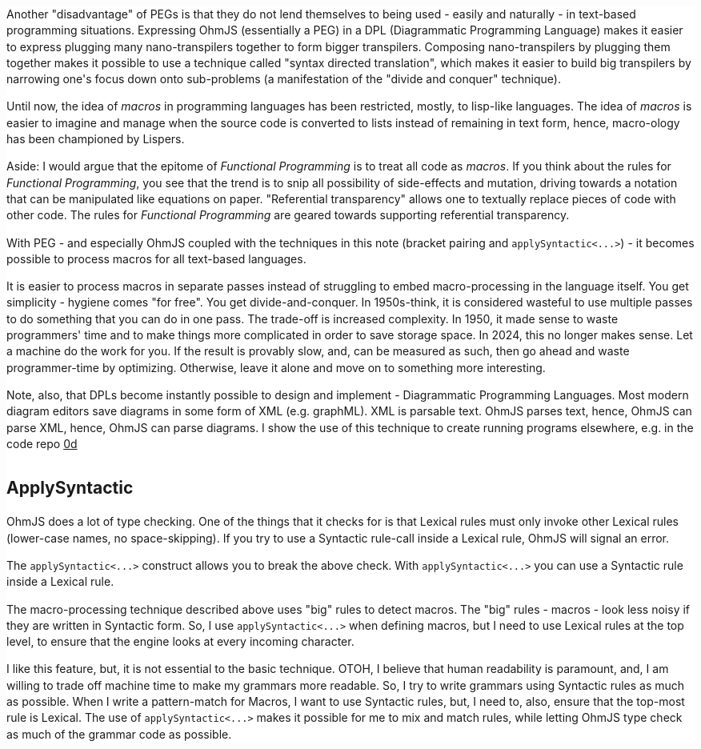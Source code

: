 Another "disadvantage" of PEGs is that they do not lend themselves to being used - easily and naturally - in text-based programming situations.  Expressing OhmJS (essentially a PEG) in a DPL (Diagrammatic Programming Language) makes it easier to express plugging many nano-transpilers together to form bigger transpilers.  Composing nano-transpilers by plugging them together makes it possible to use a technique called "syntax directed translation", which makes it easier to build big transpilers by narrowing one's focus down onto sub-problems (a manifestation of the "divide and conquer" technique). 

Until now, the idea of *macros* in programming languages has been restricted, mostly, to lisp-like languages. The idea of *macros* is easier to imagine and manage when the source code is converted to lists instead of remaining in text form, hence, macro-ology has been championed by Lispers.

Aside: I would argue that the epitome of *Functional Programming* is to treat all code as *macros*.  If you think about the rules for *Functional Programming*, you see that the trend is to snip all possibility of side-effects and mutation, driving towards a notation that can be manipulated like equations on paper. "Referential transparency" allows one to textually replace pieces of code with other code. The rules for *Functional Programming* are geared towards supporting referential transparency.

With PEG - and especially OhmJS coupled with the techniques in this note (bracket pairing and `applySyntactic<...>`) - it becomes possible to process macros for all text-based languages.

It is easier to process macros in separate passes instead of struggling to embed macro-processing in the language itself. You get simplicity - hygiene comes "for free". You get divide-and-conquer. In 1950s-think, it is considered wasteful to use multiple passes to do something that you can do in one pass. The trade-off is increased complexity. In 1950, it made sense to waste programmers' time and to make things more complicated in order to save storage space. In 2024, this no longer makes sense. Let a machine do the work for you. If the result is provably slow, and, can be measured as such, then go ahead and waste programmer-time by optimizing. Otherwise, leave it alone and move on to something more interesting. 

Note, also, that DPLs become instantly possible to design and implement - Diagrammatic Programming Languages. Most modern diagram editors save diagrams in some form of XML (e.g. graphML). XML is parsable text.  OhmJS parses text, hence, OhmJS can parse XML, hence, OhmJS can parse diagrams.  I show the use of this technique to create running programs elsewhere, e.g. in the code repo [0d](https://github.com/guitarvydas/0d)

## ApplySyntactic

OhmJS does a lot of type checking.  One of the things that it checks for is that Lexical rules must only invoke other Lexical rules (lower-case names, no space-skipping).  If you try to use a Syntactic rule-call inside a Lexical rule, OhmJS will signal an error. 

The `applySyntactic<...>` construct allows you to break the above check.  With `applySyntactic<...>` you can use a Syntactic rule inside a Lexical rule.

The macro-processing technique described above uses "big" rules to detect macros. The "big" rules - macros - look less noisy if they are written in Syntactic form.  So, I use `applySyntactic<...>` when defining macros, but I need to use Lexical rules at the top level, to ensure that the engine looks at every incoming character.

I like this feature, but, it is not essential to the basic technique. OTOH, I believe that human readability is paramount, and, I am willing to trade off machine time to make my grammars more readable. So, I try to write grammars using Syntactic rules as much as possible.  When I write a pattern-match for Macros, I want to use Syntactic rules, but, I need to, also, ensure that the top-most rule is Lexical.  The use of `applySyntactic<...>` makes it possible for me to mix and match rules, while letting OhmJS type check as much of the grammar code as possible.
